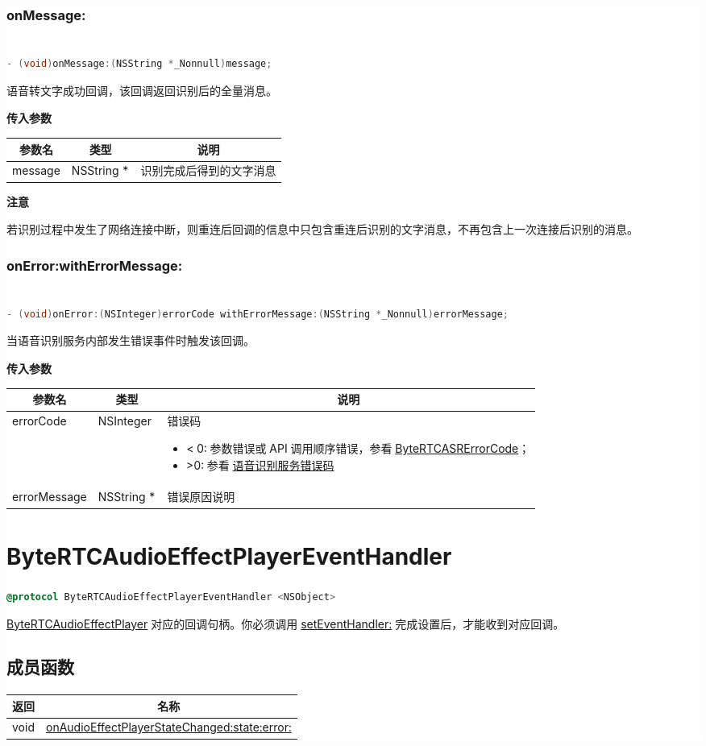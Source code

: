 
<span id="ByteRTCASREngineEventHandler-onmessage"></span>
### onMessage:
```objectivec

- (void)onMessage:(NSString *_Nonnull)message;
```
语音转文字成功回调，该回调返回识别后的全量消息。


**传入参数**

| 参数名 | 类型 | 说明 |
| --- | --- | --- |
| message | NSString * | 识别完成后得到的文字消息 |



**注意**

若识别过程中发生了网络连接中断，则重连后回调的信息中只包含重连后识别的文字消息，不再包含上一次连接后识别的消息。

<span id="ByteRTCASREngineEventHandler-onerror-witherrormessage"></span>
### onError:withErrorMessage:
```objectivec

- (void)onError:(NSInteger)errorCode withErrorMessage:(NSString *_Nonnull)errorMessage;
```
当语音识别服务内部发生错误事件时触发该回调。


**传入参数**

| 参数名 | 类型 | 说明 |
| --- | --- | --- |
| errorCode | NSInteger | 错误码<br><ul><li>< 0: 参数错误或 API 调用顺序错误，参看 [ByteRTCASRErrorCode](iOS-keytype.md#ByteRTCASRErrorCode)；</li><li>>0: 参看 [语音识别服务错误码](https://www.volcengine.com/docs/6561/80818#_3-3-%E9%94%99%E8%AF%AF%E7%A0%81)</li></ul> |
| errorMessage | NSString * | 错误原因说明 |



<span id="ByteRTCAudioEffectPlayerEventHandler"></span>
# ByteRTCAudioEffectPlayerEventHandler
```objectivec
@protocol ByteRTCAudioEffectPlayerEventHandler <NSObject>
```
[ByteRTCAudioEffectPlayer](iOS-api.md#ByteRTCAudioEffectPlayer) 对应的回调句柄。你必须调用 [setEventHandler:](iOS-api.md#ByteRTCAudioEffectPlayer-seteventhandler) 完成设置后，才能收到对应回调。


## 成员函数

| 返回 | 名称 |
| --- | --- |
| void | [onAudioEffectPlayerStateChanged:state:error:](#ByteRTCAudioEffectPlayerEventHandler-onaudioeffectplayerstatechanged-state-error) |
